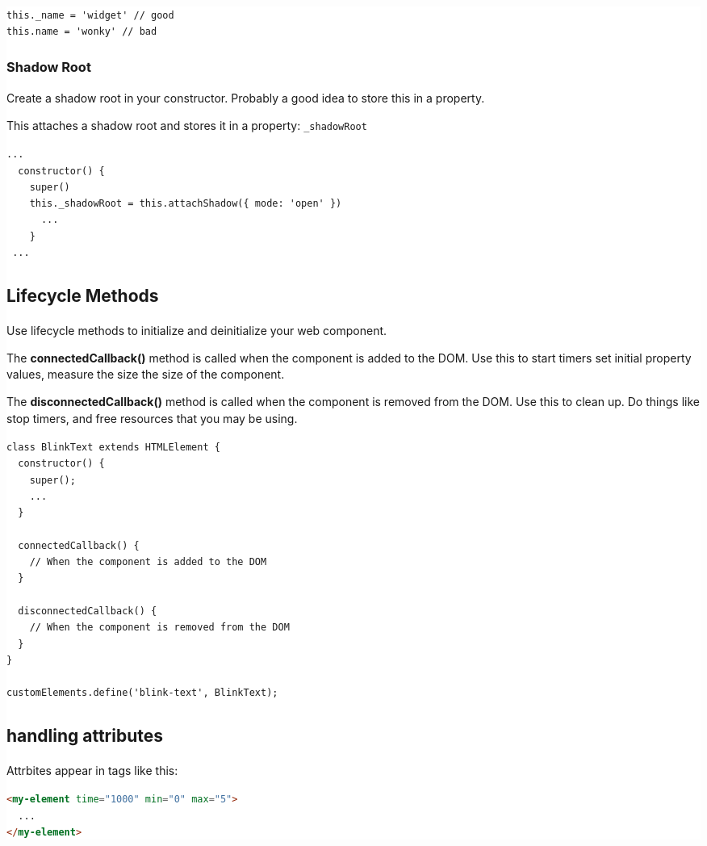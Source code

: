 ```JS 
this._name = 'widget' // good
this.name = 'wonky' // bad
```

### Shadow Root 

Create a shadow root in your constructor. Probably a good idea to store this in a property. 

This attaches a shadow root and stores it in a property: `_shadowRoot`

```JS 
...
  constructor() {
    super()
    this._shadowRoot = this.attachShadow({ mode: 'open' })
      ...
    }
 ...
```

## Lifecycle Methods 

Use lifecycle methods to initialize and deinitialize your web component. 

The **connectedCallback()** method is called when the component is added to the DOM. Use this to start timers set initial property values, measure the size the size of the component. 

The **disconnectedCallback()** method is called when the component is removed from the DOM. Use this to clean up. Do things like stop timers, and free resources that you may be using. 

```JS
class BlinkText extends HTMLElement {
  constructor() {
    super();
    ...
  }

  connectedCallback() {
    // When the component is added to the DOM
  }

  disconnectedCallback() {
    // When the component is removed from the DOM
  }
}

customElements.define('blink-text', BlinkText);
```

## handling attributes 

Attrbites appear in tags like this: 

```html
<my-element time="1000" min="0" max="5">
  ...
</my-element>
```
